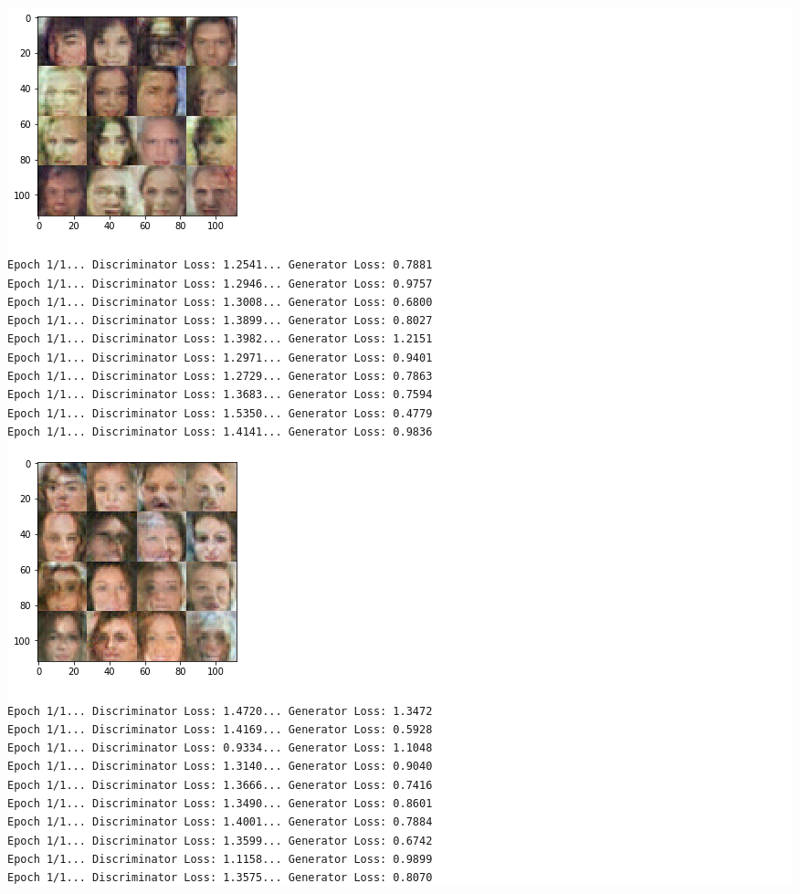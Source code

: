

![png](output_25_51.png)


    Epoch 1/1... Discriminator Loss: 1.2541... Generator Loss: 0.7881
    Epoch 1/1... Discriminator Loss: 1.2946... Generator Loss: 0.9757
    Epoch 1/1... Discriminator Loss: 1.3008... Generator Loss: 0.6800
    Epoch 1/1... Discriminator Loss: 1.3899... Generator Loss: 0.8027
    Epoch 1/1... Discriminator Loss: 1.3982... Generator Loss: 1.2151
    Epoch 1/1... Discriminator Loss: 1.2971... Generator Loss: 0.9401
    Epoch 1/1... Discriminator Loss: 1.2729... Generator Loss: 0.7863
    Epoch 1/1... Discriminator Loss: 1.3683... Generator Loss: 0.7594
    Epoch 1/1... Discriminator Loss: 1.5350... Generator Loss: 0.4779
    Epoch 1/1... Discriminator Loss: 1.4141... Generator Loss: 0.9836



![png](output_25_53.png)


    Epoch 1/1... Discriminator Loss: 1.4720... Generator Loss: 1.3472
    Epoch 1/1... Discriminator Loss: 1.4169... Generator Loss: 0.5928
    Epoch 1/1... Discriminator Loss: 0.9334... Generator Loss: 1.1048
    Epoch 1/1... Discriminator Loss: 1.3140... Generator Loss: 0.9040
    Epoch 1/1... Discriminator Loss: 1.3666... Generator Loss: 0.7416
    Epoch 1/1... Discriminator Loss: 1.3490... Generator Loss: 0.8601
    Epoch 1/1... Discriminator Loss: 1.4001... Generator Loss: 0.7884
    Epoch 1/1... Discriminator Loss: 1.3599... Generator Loss: 0.6742
    Epoch 1/1... Discriminator Loss: 1.1158... Generator Loss: 0.9899
    Epoch 1/1... Discriminator Loss: 1.3575... Generator Loss: 0.8070
